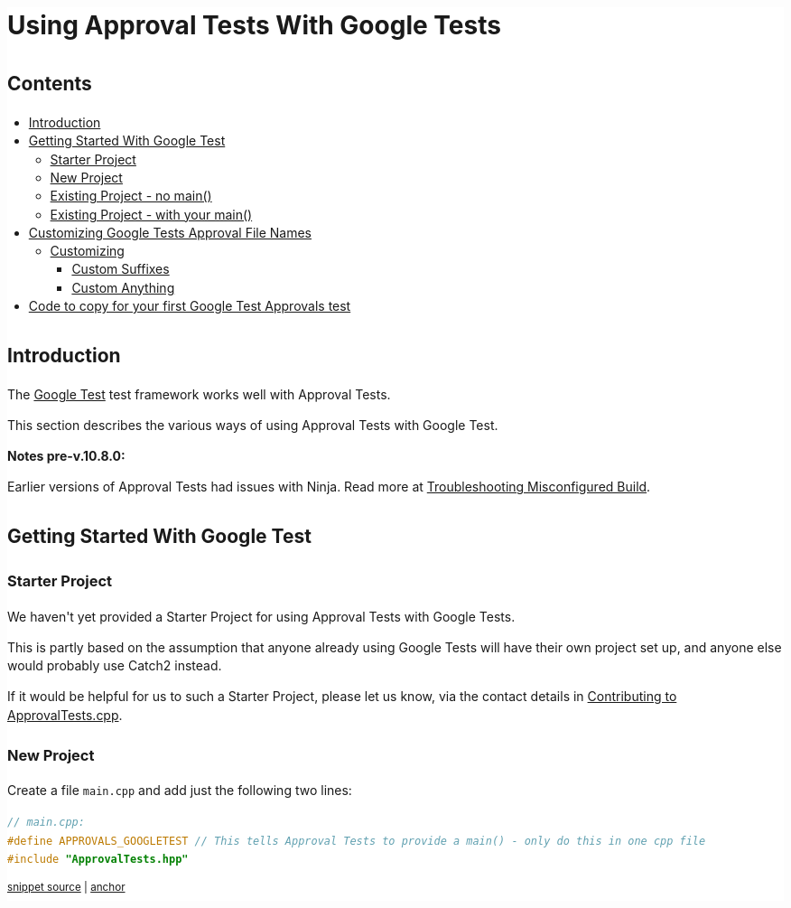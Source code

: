 <a id="top"></a>

# Using Approval Tests With Google Tests


## Contents

  * [Introduction](#introduction)
  * [Getting Started With Google Test](#getting-started-with-google-test)
    * [Starter Project](#starter-project)
    * [New Project](#new-project)
    * [Existing Project - no main()](#existing-project---no-main)
    * [Existing Project - with your main()](#existing-project---with-your-main)
  * [Customizing Google Tests Approval File Names](#customizing-google-tests-approval-file-names)
    * [Customizing](#customizing)
      * [Custom Suffixes](#custom-suffixes)
      * [Custom Anything](#custom-anything)
  * [Code to copy for your first Google Test Approvals test](#code-to-copy-for-your-first-google-test-approvals-test)

## Introduction

The [Google Test](https://github.com/google/googletest) test framework works well with Approval Tests.

This section describes the various ways of using Approval Tests with Google Test.

**Notes pre-v.10.8.0:**

Earlier versions of Approval Tests had issues with Ninja. Read more
at [Troubleshooting Misconfigured Build](/doc/TroubleshootingMisconfiguredBuild.md#top).

## Getting Started With Google Test

### Starter Project

We haven't yet provided a Starter Project for using Approval Tests with Google Tests.

This is partly based on the assumption that anyone already using Google Tests will have their own project set up, and
anyone else would probably use Catch2 instead.

If it would be helpful for us to such a Starter Project, please let us know, via the contact details
in [Contributing to ApprovalTests.cpp](/doc/Contributing.md#top).

### New Project

Create a file `main.cpp` and add just the following two lines:


<a id='snippet-googletest_main'></a>
```cpp
// main.cpp:
#define APPROVALS_GOOGLETEST // This tells Approval Tests to provide a main() - only do this in one cpp file
#include "ApprovalTests.hpp"
```
<sup><a href='/tests/GoogleTest_Tests/main.cpp#L2-L6' title='Snippet source file'>snippet source</a> | <a href='#snippet-googletest_main' title='Start of snippet'>anchor</a></sup>
